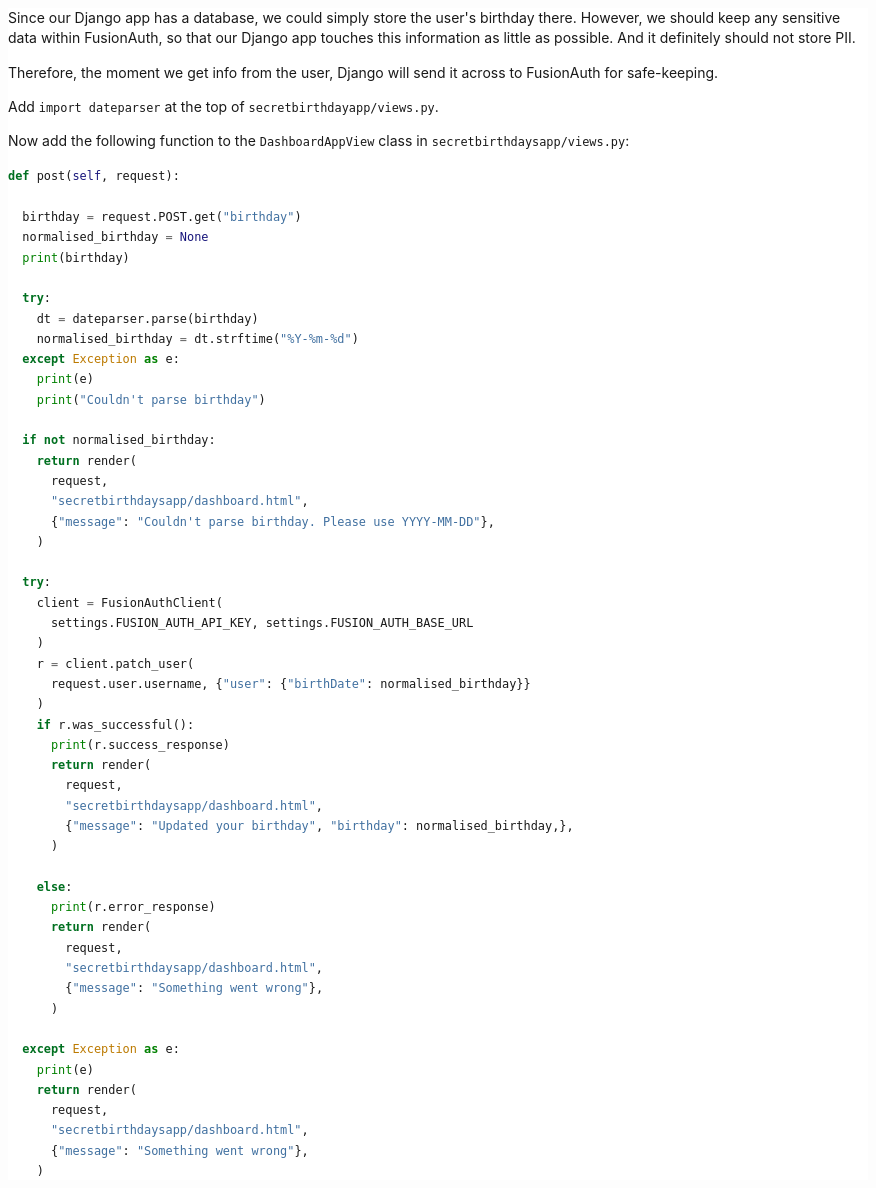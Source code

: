 Since our Django app has a database, we could simply store the user's birthday there. However, we should keep any sensitive data within FusionAuth, so that our Django app touches this information as little as possible. And it definitely should not store PII.

Therefore, the moment we get info from the user, Django will send it across to FusionAuth for safe-keeping.

Add `import dateparser` at the top of `secretbirthdayapp/views.py`.

Now add the following function to the `DashboardAppView` class in `secretbirthdaysapp/views.py`:

```python
def post(self, request):

  birthday = request.POST.get("birthday")
  normalised_birthday = None
  print(birthday)

  try:
    dt = dateparser.parse(birthday)
    normalised_birthday = dt.strftime("%Y-%m-%d")
  except Exception as e:
    print(e)
    print("Couldn't parse birthday")

  if not normalised_birthday:
    return render(
      request,
      "secretbirthdaysapp/dashboard.html",
      {"message": "Couldn't parse birthday. Please use YYYY-MM-DD"},
    )

  try:
    client = FusionAuthClient(
      settings.FUSION_AUTH_API_KEY, settings.FUSION_AUTH_BASE_URL
    )
    r = client.patch_user(
      request.user.username, {"user": {"birthDate": normalised_birthday}}
    )
    if r.was_successful():
      print(r.success_response)
      return render(
        request,
        "secretbirthdaysapp/dashboard.html",
        {"message": "Updated your birthday", "birthday": normalised_birthday,},
      )

    else:
      print(r.error_response)
      return render(
        request,
        "secretbirthdaysapp/dashboard.html",
        {"message": "Something went wrong"},
      )

  except Exception as e:
    print(e)
    return render(
      request,
      "secretbirthdaysapp/dashboard.html",
      {"message": "Something went wrong"},
    )

```
